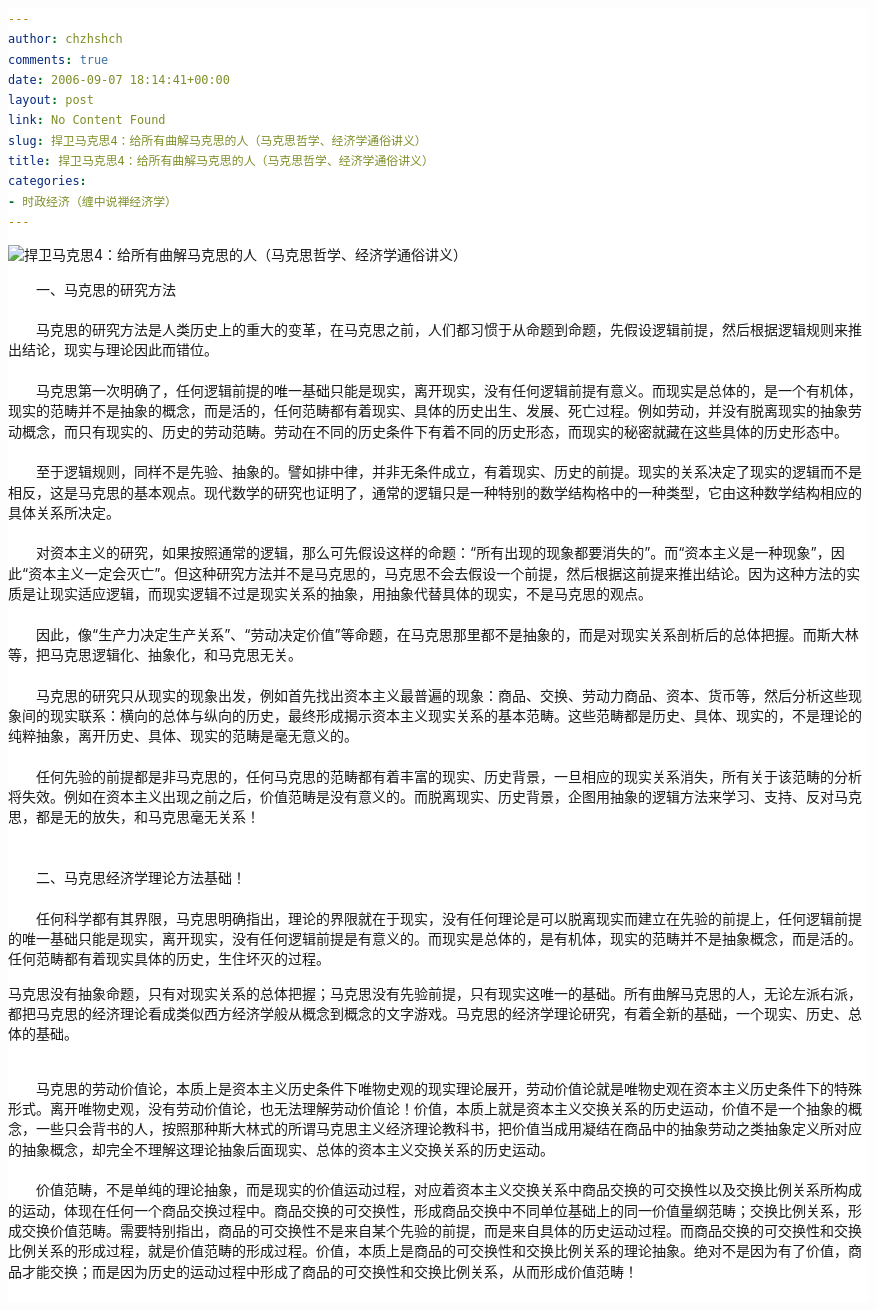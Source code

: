 ```yaml
---
author: chzhshch
comments: true
date: 2006-09-07 18:14:41+00:00
layout: post
link: No Content Found
slug: 捍卫马克思4：给所有曲解马克思的人（马克思哲学、经济学通俗讲义）
title: 捍卫马克思4：给所有曲解马克思的人（马克思哲学、经济学通俗讲义）
categories:
- 时政经济（缠中说禅经济学）
---
```


			

                                                                    

![捍卫马克思4：给所有曲解马克思的人（马克思哲学、经济学通俗讲义）](http://simg.sinajs.cn/blog7style/images/common/sg_trans.gif)

                                                 
　　一、马克思的研究方法  
　　  
　　马克思的研究方法是人类历史上的重大的变革，在马克思之前，人们都习惯于从命题到命题，先假设逻辑前提，然后根据逻辑规则来推出结论，现实与理论因此而错位。  
　　  
　　马克思第一次明确了，任何逻辑前提的唯一基础只能是现实，离开现实，没有任何逻辑前提有意义。而现实是总体的，是一个有机体，现实的范畴并不是抽象的概念，而是活的，任何范畴都有着现实、具体的历史出生、发展、死亡过程。例如劳动，并没有脱离现实的抽象劳动概念，而只有现实的、历史的劳动范畴。劳动在不同的历史条件下有着不同的历史形态，而现实的秘密就藏在这些具体的历史形态中。  
　　  
　　至于逻辑规则，同样不是先验、抽象的。譬如排中律，并非无条件成立，有着现实、历史的前提。现实的关系决定了现实的逻辑而不是相反，这是马克思的基本观点。现代数学的研究也证明了，通常的逻辑只是一种特别的数学结构格中的一种类型，它由这种数学结构相应的具体关系所决定。  
　　  
　　对资本主义的研究，如果按照通常的逻辑，那么可先假设这样的命题：“所有出现的现象都要消失的”。而“资本主义是一种现象”，因此“资本主义一定会灭亡”。但这种研究方法并不是马克思的，马克思不会去假设一个前提，然后根据这前提来推出结论。因为这种方法的实质是让现实适应逻辑，而现实逻辑不过是现实关系的抽象，用抽象代替具体的现实，不是马克思的观点。  
　　  
　　因此，像“生产力决定生产关系”、“劳动决定价值”等命题，在马克思那里都不是抽象的，而是对现实关系剖析后的总体把握。而斯大林等，把马克思逻辑化、抽象化，和马克思无关。  
　　  
　　马克思的研究只从现实的现象出发，例如首先找出资本主义最普遍的现象：商品、交换、劳动力商品、资本、货币等，然后分析这些现象间的现实联系：横向的总体与纵向的历史，最终形成揭示资本主义现实关系的基本范畴。这些范畴都是历史、具体、现实的，不是理论的纯粹抽象，离开历史、具体、现实的范畴是毫无意义的。  
　　　　  
　　任何先验的前提都是非马克思的，任何马克思的范畴都有着丰富的现实、历史背景，一旦相应的现实关系消失，所有关于该范畴的分析将失效。例如在资本主义出现之前之后，价值范畴是没有意义的。而脱离现实、历史背景，企图用抽象的逻辑方法来学习、支持、反对马克思，都是无的放失，和马克思毫无关系！  
　　  
　　  
　　二、马克思经济学理论方法基础！  
　　　  
　　任何科学都有其界限，马克思明确指出，理论的界限就在于现实，没有任何理论是可以脱离现实而建立在先验的前提上，任何逻辑前提的唯一基础只能是现实，离开现实，没有任何逻辑前提是有意义的。而现实是总体的，是有机体，现实的范畴并不是抽象概念，而是活的。任何范畴都有着现实具体的历史，生住坏灭的过程。

 马克思没有抽象命题，只有对现实关系的总体把握；马克思没有先验前提，只有现实这唯一的基础。所有曲解马克思的人，无论左派右派，都把马克思的经济理论看成类似西方经济学般从概念到概念的文字游戏。马克思的经济学理论研究，有着全新的基础，一个现实、历史、总体的基础。

　　  
　　马克思的劳动价值论，本质上是资本主义历史条件下唯物史观的现实理论展开，劳动价值论就是唯物史观在资本主义历史条件下的特殊形式。离开唯物史观，没有劳动价值论，也无法理解劳动价值论！价值，本质上就是资本主义交换关系的历史运动，价值不是一个抽象的概念，一些只会背书的人，按照那种斯大林式的所谓马克思主义经济理论教科书，把价值当成用凝结在商品中的抽象劳动之类抽象定义所对应的抽象概念，却完全不理解这理论抽象后面现实、总体的资本主义交换关系的历史运动。  
　　  
　　价值范畴，不是单纯的理论抽象，而是现实的价值运动过程，对应着资本主义交换关系中商品交换的可交换性以及交换比例关系所构成的运动，体现在任何一个商品交换过程中。商品交换的可交换性，形成商品交换中不同单位基础上的同一价值量纲范畴；交换比例关系，形成交换价值范畴。需要特别指出，商品的可交换性不是来自某个先验的前提，而是来自具体的历史运动过程。而商品交换的可交换性和交换比例关系的形成过程，就是价值范畴的形成过程。价值，本质上是商品的可交换性和交换比例关系的理论抽象。绝对不是因为有了价值，商品才能交换；而是因为历史的运动过程中形成了商品的可交换性和交换比例关系，从而形成价值范畴！  
　　  